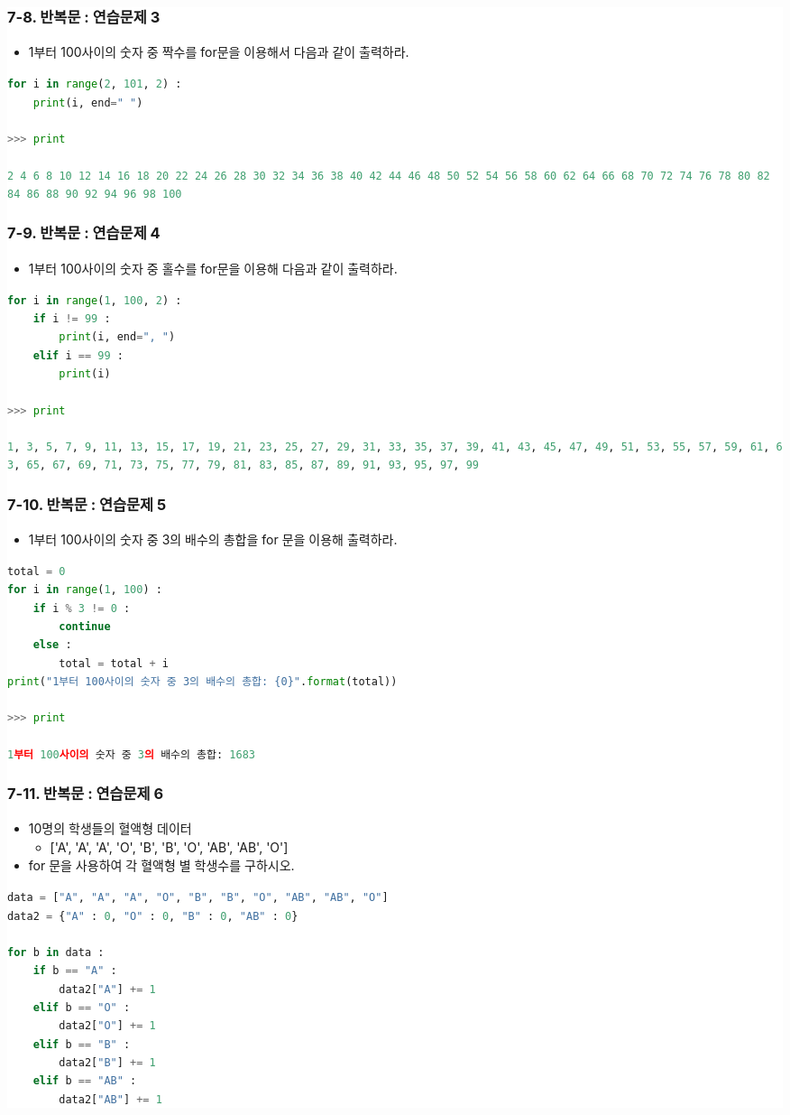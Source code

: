 ### 7-8. 반복문 : 연습문제 3
- 1부터 100사이의 숫자 중 짝수를 for문을 이용해서 다음과 같이 출력하라.

```python
for i in range(2, 101, 2) :
    print(i, end=" ")

>>> print

2 4 6 8 10 12 14 16 18 20 22 24 26 28 30 32 34 36 38 40 42 44 46 48 50 52 54 56 58 60 62 64 66 68 70 72 74 76 78 80 82 84 86 88 90 92 94 96 98 100
```

### 7-9. 반복문 : 연습문제 4
- 1부터 100사이의 숫자 중 홀수를 for문을 이용해 다음과 같이 출력하라.

```python
for i in range(1, 100, 2) :
    if i != 99 :
        print(i, end=", ")
    elif i == 99 :
        print(i)

>>> print

1, 3, 5, 7, 9, 11, 13, 15, 17, 19, 21, 23, 25, 27, 29, 31, 33, 35, 37, 39, 41, 43, 45, 47, 49, 51, 53, 55, 57, 59, 61, 63, 65, 67, 69, 71, 73, 75, 77, 79, 81, 83, 85, 87, 89, 91, 93, 95, 97, 99
```

### 7-10. 반복문 : 연습문제 5
- 1부터 100사이의 숫자 중 3의 배수의 총합을 for 문을 이용해 출력하라.

```python
total = 0
for i in range(1, 100) :
    if i % 3 != 0 :
        continue
    else :
        total = total + i
print("1부터 100사이의 숫자 중 3의 배수의 총합: {0}".format(total))

>>> print

1부터 100사이의 숫자 중 3의 배수의 총합: 1683
```

### 7-11. 반복문 : 연습문제 6
- 10명의 학생들의 혈액형 데이터
    - ['A', 'A', 'A', 'O', 'B', 'B', 'O', 'AB', 'AB', 'O']
- for 문을 사용하여 각 혈액형 별 학생수를 구하시오.     

```python
data = ["A", "A", "A", "O", "B", "B", "O", "AB", "AB", "O"]
data2 = {"A" : 0, "O" : 0, "B" : 0, "AB" : 0}

for b in data :
    if b == "A" :
        data2["A"] += 1
    elif b == "O" :
        data2["O"] += 1
    elif b == "B" :
        data2["B"] += 1
    elif b == "AB" :
        data2["AB"] += 1

```